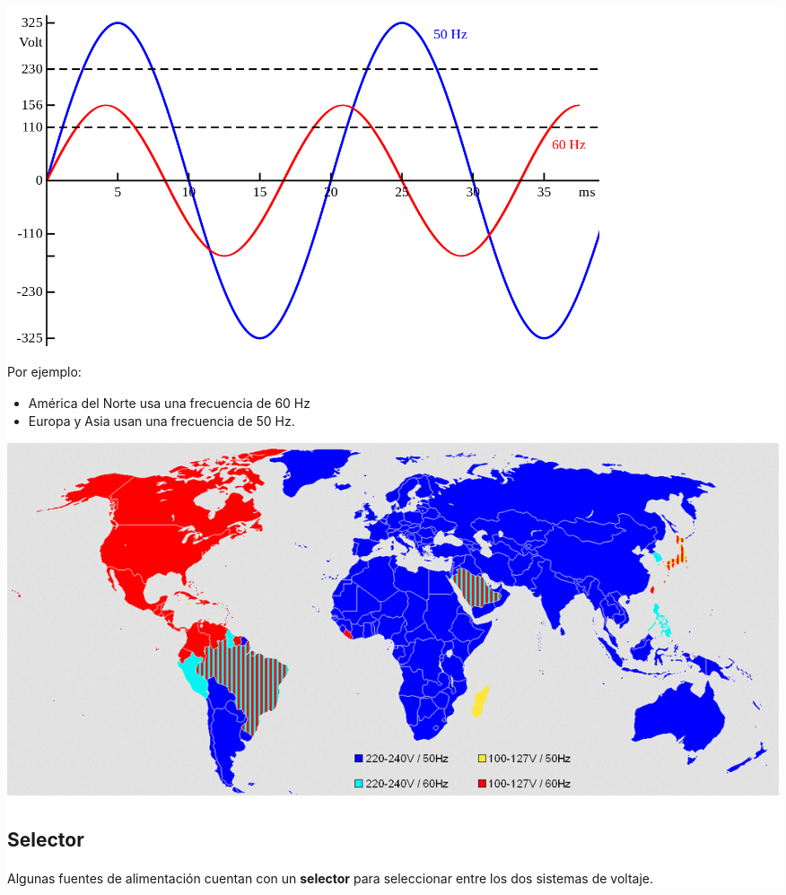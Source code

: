 ![](img/32_Fuentes_de_alimentacion14.png)

Por ejemplo:

- América del Norte usa una frecuencia de 60  Hz
- Europa y Asia usan una frecuencia de 50 Hz.

![](img/32_Fuentes_de_alimentacion15.png)

## Selector

Algunas fuentes de alimentación cuentan con un **selector** para seleccionar entre los dos sistemas de voltaje.
